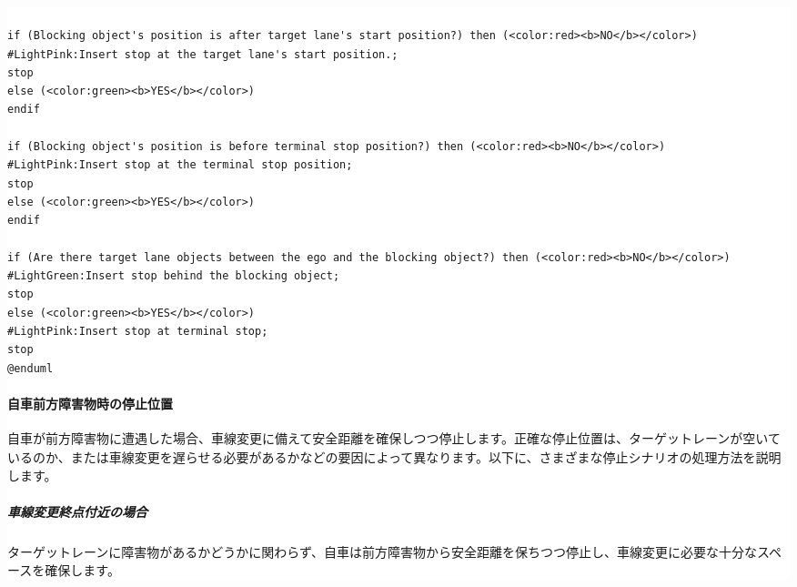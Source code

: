 ```plantuml

if (Blocking object's position is after target lane's start position?) then (<color:red><b>NO</b></color>)
#LightPink:Insert stop at the target lane's start position.;
stop
else (<color:green><b>YES</b></color>)
endif

if (Blocking object's position is before terminal stop position?) then (<color:red><b>NO</b></color>)
#LightPink:Insert stop at the terminal stop position;
stop
else (<color:green><b>YES</b></color>)
endif

if (Are there target lane objects between the ego and the blocking object?) then (<color:red><b>NO</b></color>)
#LightGreen:Insert stop behind the blocking object;
stop
else (<color:green><b>YES</b></color>)
#LightPink:Insert stop at terminal stop;
stop
@enduml
```

#### 自車前方障害物時の停止位置

自車が前方障害物に遭遇した場合、車線変更に備えて安全距離を確保しつつ停止します。正確な停止位置は、ターゲットレーンが空いているのか、または車線変更を遅らせる必要があるかなどの要因によって異なります。以下に、さまざまな停止シナリオの処理方法を説明します。

##### 車線変更終点付近の場合

ターゲットレーンに障害物があるかどうかに関わらず、自車は前方障害物から安全距離を保ちつつ停止し、車線変更に必要な十分なスペースを確保します。
